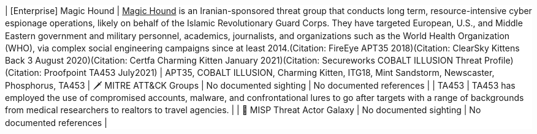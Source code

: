 | [Enterprise] Magic Hound       | [Magic Hound](https://attack.mitre.org/groups/G0059) is an Iranian-sponsored threat group that conducts long term, resource-intensive cyber espionage operations, likely on behalf of the Islamic Revolutionary Guard Corps. They have targeted European, U.S., and Middle Eastern government and military personnel, academics, journalists, and organizations such as the World Health Organization (WHO), via complex social engineering campaigns since at least 2014.(Citation: FireEye APT35 2018)(Citation: ClearSky Kittens Back 3 August 2020)(Citation: Certfa Charming Kitten January 2021)(Citation: Secureworks COBALT ILLUSION Threat Profile)(Citation: Proofpoint TA453 July2021)                                                                                                                                                                                                                                                                                                                                                                                                                                                                                                                                                                                                                                                                                                                                                                                                                                                                                                                                                                                                                                                                                                                                                                                                                                                                                                                                                          | APT35, COBALT ILLUSION, Charming Kitten, ITG18, Mint Sandstorm, Newscaster, Phosphorus, TA453                                                                                                                                                                                                                                                                                                                                                                                                                                                          | 🗡️ MITRE ATT&CK Groups     | No documented sighting | No documented references |
| TA453                          | TA453 has employed the use of compromised accounts, malware, and confrontational lures to go after targets with a range of backgrounds from medical researchers to realtors to travel agencies.                                                                                                                                                                                                                                                                                                                                                                                                                                                                                                                                                                                                                                                                                                                                                                                                                                                                                                                                                                                                                                                                                                                                                                                                                                                                                                                                                                                                                                                                                                                                                                                                                                                                                                                                                                                                                                                            |                                                                                                                                                                                                                                                                                                                                                                                                                                                                                                                                                        | 🌌 MISP Threat Actor Galaxy | No documented sighting | No documented references |